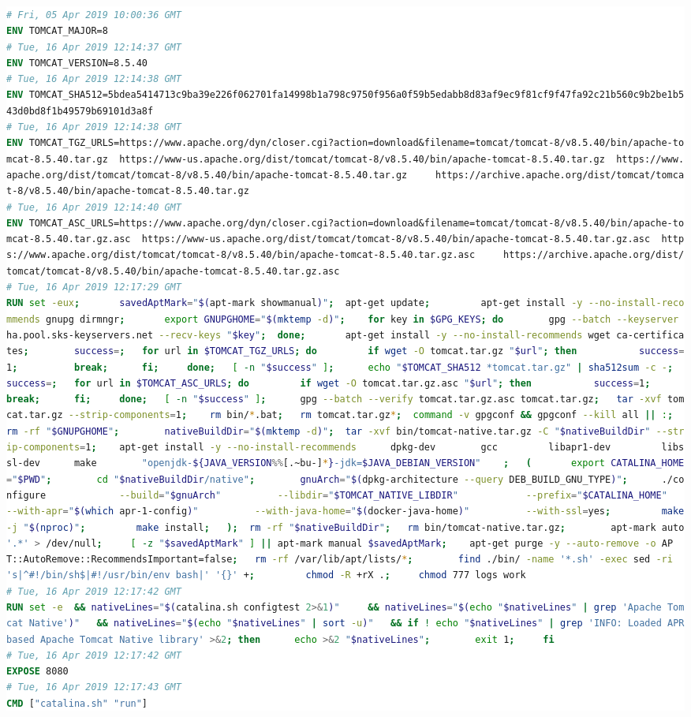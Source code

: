 ```dockerfile
# Fri, 05 Apr 2019 10:00:36 GMT
ENV TOMCAT_MAJOR=8
# Tue, 16 Apr 2019 12:14:37 GMT
ENV TOMCAT_VERSION=8.5.40
# Tue, 16 Apr 2019 12:14:38 GMT
ENV TOMCAT_SHA512=5bdea5414713c9ba39e226f062701fa14998b1a798c9750f956a0f59b5edabb8d83af9ec9f81cf9f47fa92c21b560c9b2be1b543d0bd8f1b49579b69101d3a8f
# Tue, 16 Apr 2019 12:14:38 GMT
ENV TOMCAT_TGZ_URLS=https://www.apache.org/dyn/closer.cgi?action=download&filename=tomcat/tomcat-8/v8.5.40/bin/apache-tomcat-8.5.40.tar.gz 	https://www-us.apache.org/dist/tomcat/tomcat-8/v8.5.40/bin/apache-tomcat-8.5.40.tar.gz 	https://www.apache.org/dist/tomcat/tomcat-8/v8.5.40/bin/apache-tomcat-8.5.40.tar.gz 	https://archive.apache.org/dist/tomcat/tomcat-8/v8.5.40/bin/apache-tomcat-8.5.40.tar.gz
# Tue, 16 Apr 2019 12:14:40 GMT
ENV TOMCAT_ASC_URLS=https://www.apache.org/dyn/closer.cgi?action=download&filename=tomcat/tomcat-8/v8.5.40/bin/apache-tomcat-8.5.40.tar.gz.asc 	https://www-us.apache.org/dist/tomcat/tomcat-8/v8.5.40/bin/apache-tomcat-8.5.40.tar.gz.asc 	https://www.apache.org/dist/tomcat/tomcat-8/v8.5.40/bin/apache-tomcat-8.5.40.tar.gz.asc 	https://archive.apache.org/dist/tomcat/tomcat-8/v8.5.40/bin/apache-tomcat-8.5.40.tar.gz.asc
# Tue, 16 Apr 2019 12:17:29 GMT
RUN set -eux; 		savedAptMark="$(apt-mark showmanual)"; 	apt-get update; 		apt-get install -y --no-install-recommends gnupg dirmngr; 		export GNUPGHOME="$(mktemp -d)"; 	for key in $GPG_KEYS; do 		gpg --batch --keyserver ha.pool.sks-keyservers.net --recv-keys "$key"; 	done; 		apt-get install -y --no-install-recommends wget ca-certificates; 		success=; 	for url in $TOMCAT_TGZ_URLS; do 		if wget -O tomcat.tar.gz "$url"; then 			success=1; 			break; 		fi; 	done; 	[ -n "$success" ]; 		echo "$TOMCAT_SHA512 *tomcat.tar.gz" | sha512sum -c -; 		success=; 	for url in $TOMCAT_ASC_URLS; do 		if wget -O tomcat.tar.gz.asc "$url"; then 			success=1; 			break; 		fi; 	done; 	[ -n "$success" ]; 		gpg --batch --verify tomcat.tar.gz.asc tomcat.tar.gz; 	tar -xvf tomcat.tar.gz --strip-components=1; 	rm bin/*.bat; 	rm tomcat.tar.gz*; 	command -v gpgconf && gpgconf --kill all || :; 	rm -rf "$GNUPGHOME"; 		nativeBuildDir="$(mktemp -d)"; 	tar -xvf bin/tomcat-native.tar.gz -C "$nativeBuildDir" --strip-components=1; 	apt-get install -y --no-install-recommends 		dpkg-dev 		gcc 		libapr1-dev 		libssl-dev 		make 		"openjdk-${JAVA_VERSION%%[.~bu-]*}-jdk=$JAVA_DEBIAN_VERSION" 	; 	( 		export CATALINA_HOME="$PWD"; 		cd "$nativeBuildDir/native"; 		gnuArch="$(dpkg-architecture --query DEB_BUILD_GNU_TYPE)"; 		./configure 			--build="$gnuArch" 			--libdir="$TOMCAT_NATIVE_LIBDIR" 			--prefix="$CATALINA_HOME" 			--with-apr="$(which apr-1-config)" 			--with-java-home="$(docker-java-home)" 			--with-ssl=yes; 		make -j "$(nproc)"; 		make install; 	); 	rm -rf "$nativeBuildDir"; 	rm bin/tomcat-native.tar.gz; 		apt-mark auto '.*' > /dev/null; 	[ -z "$savedAptMark" ] || apt-mark manual $savedAptMark; 	apt-get purge -y --auto-remove -o APT::AutoRemove::RecommendsImportant=false; 	rm -rf /var/lib/apt/lists/*; 		find ./bin/ -name '*.sh' -exec sed -ri 's|^#!/bin/sh$|#!/usr/bin/env bash|' '{}' +; 		chmod -R +rX .; 	chmod 777 logs work
# Tue, 16 Apr 2019 12:17:42 GMT
RUN set -e 	&& nativeLines="$(catalina.sh configtest 2>&1)" 	&& nativeLines="$(echo "$nativeLines" | grep 'Apache Tomcat Native')" 	&& nativeLines="$(echo "$nativeLines" | sort -u)" 	&& if ! echo "$nativeLines" | grep 'INFO: Loaded APR based Apache Tomcat Native library' >&2; then 		echo >&2 "$nativeLines"; 		exit 1; 	fi
# Tue, 16 Apr 2019 12:17:42 GMT
EXPOSE 8080
# Tue, 16 Apr 2019 12:17:43 GMT
CMD ["catalina.sh" "run"]
```
